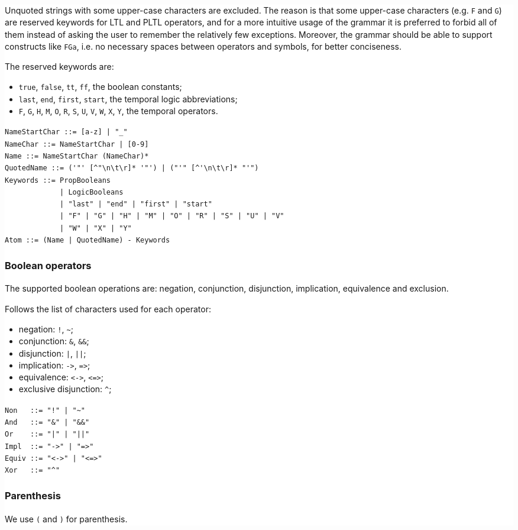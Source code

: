 Unquoted strings with some upper-case characters are excluded. 
The reason is that some upper-case characters (e.g. `F` and `G`) 
are reserved keywords for LTL and PLTL operators,
and for a more intuitive usage of the grammar it is preferred to forbid
all of them instead of asking the user to remember the relatively few exceptions.
Moreover, the grammar should be able to support constructs like
`FGa`, i.e. no necessary spaces between operators and symbols, for better conciseness.

The reserved keywords are:

- `true`, `false`, `tt`, `ff`, the boolean constants;
- `last`, `end`, `first`, `start`, the temporal logic abbreviations;
- `F`, `G`, `H`, `M`, `O`, `R`, `S`, `U`, `V`, `W`, `X`, `Y`, the temporal operators.

```
NameStartChar ::= [a-z] | "_"
NameChar ::= NameStartChar | [0-9]
Name ::= NameStartChar (NameChar)*
QuotedName ::= ('"' [^"\n\t\r]* '"') | ("'" [^'\n\t\r]* "'")
Keywords ::= PropBooleans
             | LogicBooleans
             | "last" | "end" | "first" | "start"
             | "F" | "G" | "H" | "M" | "O" | "R" | "S" | "U" | "V" 
             | "W" | "X" | "Y"
Atom ::= (Name | QuotedName) - Keywords
```

### Boolean operators

The supported boolean operations 
are: negation, conjunction, disjunction,
implication, equivalence and exclusion.

Follows the list of characters used
for each operator:

- negation: `!`, `~`;
- conjunction: `&`, `&&`;
- disjunction: `|`, `||`;
- implication: `->`, `=>`;
- equivalence: `<->`, `<=>`;
- exclusive disjunction: `^`;

```
Non   ::= "!" | "~"
And   ::= "&" | "&&"
Or    ::= "|" | "||"
Impl  ::= "->" | "=>"
Equiv ::= "<->" | "<=>"
Xor   ::= "^"
```

### Parenthesis

We use `(` and `)` for parenthesis.


[^1]: You can get the sources of this document at this repository: